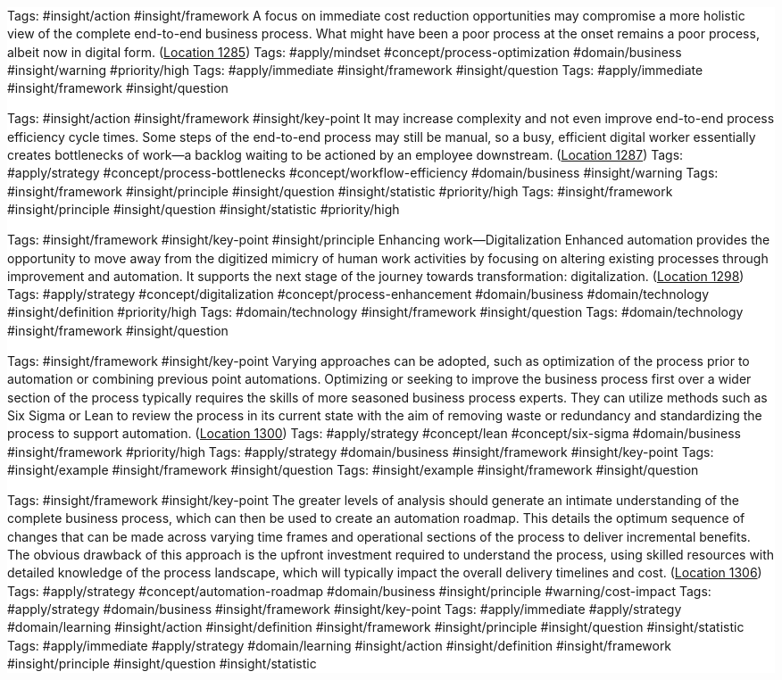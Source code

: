 Tags: #insight/action #insight/framework
A focus on immediate cost reduction opportunities may compromise a more holistic view of the complete end-to-end business process. What might have been a poor process at the onset remains a poor process, albeit now in digital form. ([Location 1285](https://readwise.io/to_kindle?action=open&asin=B08NCLZJY2&location=1285))
Tags: #apply/mindset #concept/process-optimization #domain/business #insight/warning #priority/high
Tags: #apply/immediate #insight/framework #insight/question
Tags: #apply/immediate #insight/framework #insight/question
  
Tags: #insight/action #insight/framework #insight/key-point
It may increase complexity and not even improve end-to-end process efficiency cycle times. Some steps of the end-to-end process may still be manual, so a busy, efficient digital worker essentially creates bottlenecks of work—a backlog waiting to be actioned by an employee downstream. ([Location 1287](https://readwise.io/to_kindle?action=open&asin=B08NCLZJY2&location=1287))
Tags: #apply/strategy #concept/process-bottlenecks #concept/workflow-efficiency #domain/business #insight/warning
Tags: #insight/framework #insight/principle #insight/question #insight/statistic #priority/high
Tags: #insight/framework #insight/principle #insight/question #insight/statistic #priority/high
  
Tags: #insight/framework #insight/key-point #insight/principle
Enhancing work—Digitalization Enhanced automation provides the opportunity to move away from the digitized mimicry of human work activities by focusing on altering existing processes through improvement and automation. It supports the next stage of the journey towards transformation: digitalization. ([Location 1298](https://readwise.io/to_kindle?action=open&asin=B08NCLZJY2&location=1298))
Tags: #apply/strategy #concept/digitalization #concept/process-enhancement #domain/business #domain/technology #insight/definition #priority/high
Tags: #domain/technology #insight/framework #insight/question
Tags: #domain/technology #insight/framework #insight/question
  
Tags: #insight/framework #insight/key-point
Varying approaches can be adopted, such as optimization of the process prior to automation or combining previous point automations. Optimizing or seeking to improve the business process first over a wider section of the process typically requires the skills of more seasoned business process experts. They can utilize methods such as Six Sigma or Lean to review the process in its current state with the aim of removing waste or redundancy and standardizing the process to support automation. ([Location 1300](https://readwise.io/to_kindle?action=open&asin=B08NCLZJY2&location=1300))
Tags: #apply/strategy #concept/lean #concept/six-sigma #domain/business #insight/framework #priority/high
Tags: #apply/strategy #domain/business #insight/framework #insight/key-point
Tags: #insight/example #insight/framework #insight/question
Tags: #insight/example #insight/framework #insight/question
  
Tags: #insight/framework #insight/key-point
The greater levels of analysis should generate an intimate understanding of the complete business process, which can then be used to create an automation roadmap. This details the optimum sequence of changes that can be made across varying time frames and operational sections of the process to deliver incremental benefits. The obvious drawback of this approach is the upfront investment required to understand the process, using skilled resources with detailed knowledge of the process landscape, which will typically impact the overall delivery timelines and cost. ([Location 1306](https://readwise.io/to_kindle?action=open&asin=B08NCLZJY2&location=1306))
Tags: #apply/strategy #concept/automation-roadmap #domain/business #insight/principle #warning/cost-impact
Tags: #apply/strategy #domain/business #insight/framework #insight/key-point
Tags: #apply/immediate #apply/strategy #domain/learning #insight/action #insight/definition #insight/framework #insight/principle #insight/question #insight/statistic
Tags: #apply/immediate #apply/strategy #domain/learning #insight/action #insight/definition #insight/framework #insight/principle #insight/question #insight/statistic
  